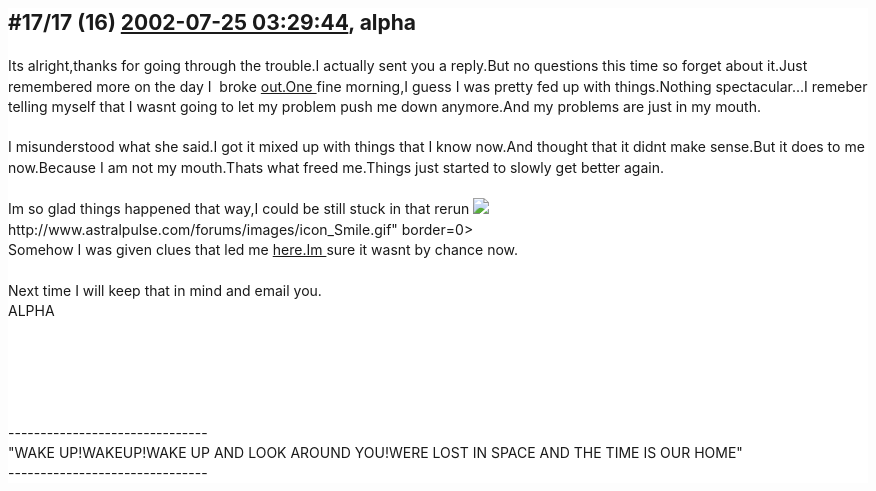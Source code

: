 ## \#17/17 (16) [2002-07-25 03:29:44](https://www.astralpulse.com/forums/index.php?msg=9064), alpha  ##
<section>
Its alright,thanks for going through the trouble.I actually sent you a reply.But no questions this time so forget about it.Just remembered more on the day I  broke
<a class="bbc_link" href="https://www.astralpulse.com/forums///out.one" rel="noopener" target="_blank">
 out.One
</a>
fine morning,I guess I was pretty fed up with things.Nothing spectacular...I remeber telling myself that I wasnt going to let my problem push me down anymore.And my problems are just in my mouth.
<br>
<br>
I misunderstood what she said.I got it mixed up with things that I know now.And thought that it didnt make sense.But it does to me now.Because I am not my mouth.Thats what freed me.Things just started to slowly get better again.
<br>
<br>
Im so glad things happened that way,I could be still stuck in that rerun
<img class="bbc_link" href="http://www.astralpulse.com/forums/images/icon_Smile.gif" rel="noopener" src='"&lt;a' target="_blank"/>
http://www.astralpulse.com/forums/images/icon_Smile.gif" border=0&gt;
<br>
Somehow I was given clues that led me
<a class="bbc_link" href="https://www.astralpulse.com/forums///here.im" rel="noopener" target="_blank">
 here.Im
</a>
sure it wasnt by chance now.
<br>
<br>
Next time I will keep that in mind and email you.
<br>
ALPHA
<br>
<br>
<br>
<br>
<br>
<br>
-------------------------------
<br>
"WAKE UP!WAKEUP!WAKE UP AND LOOK AROUND YOU!WERE LOST IN SPACE AND THE TIME IS OUR HOME"
<br>
-------------------------------
<br>
</section>